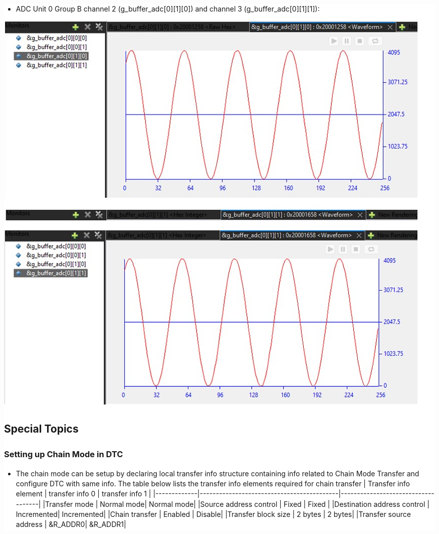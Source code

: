 
* ADC Unit 0 Group B channel 2 (g_buffer_adc[0][1][0]) and channel 3 (g_buffer_adc[0][1][1]):

![ADC_Periodic_output](images/ADC0_groupB_channel2.jpg "Waveform Rendering of ADC Unit 0, Group B, Channel 2 Output")

 ![ADC_Periodic_output](images/ADC0_groupB_channel3.jpg "Waveform Rendering of ADC Unit 0, Group B, Channel 3 Output")


## Special Topics ##
### Setting up Chain Mode in DTC ###
* The chain mode can be setup by declaring local transfer info structure containing info related to Chain Mode Transfer and configure DTC with same info.
  The table below lists the transfer info elements required for chain transfer
  | Transfer info element   | transfer info 0               |       transfer info 1              |
  |-------------|-------------------------------------------|------------------------------------|
  |Transfer mode | Normal mode| Normal mode|
  |Source address control | Fixed | Fixed |
  |Destination address control | Incremented| Incremented|
  |Chain transfer  | Enabled | Disable|
  |Transfer block size | 2 bytes | 2 bytes|
  |Transfer source address | &R_ADDR0| &R_ADDR1|